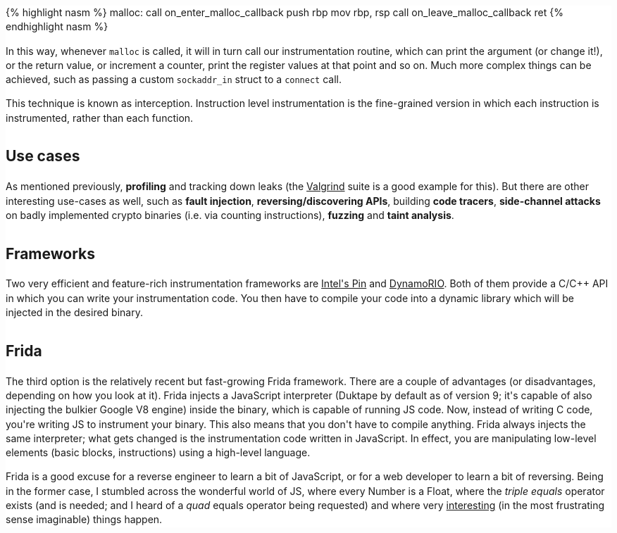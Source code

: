{% highlight nasm %}
malloc:
<save registers>
call on_enter_malloc_callback
<restore registers>
push rbp
mov rbp, rsp
<rest of malloc code>
<save registers>
call on_leave_malloc_callback
<restore registers>
ret
{% endhighlight nasm %}

In this way, whenever `malloc` is called, it will in turn call our instrumentation routine, which can print the argument (or change it!), or the return value, or increment a counter, print the register values at that point and so on. Much more complex things can be achieved, such as passing a custom `sockaddr_in` struct to a `connect` call.

This technique is known as interception. Instruction level instrumentation is the fine-grained version in which each instruction is instrumented, rather than each function.

## Use cases

As mentioned previously, **profiling** and tracking down leaks (the [Valgrind](http://valgrind.org/) suite is a good example for this). But there are other interesting use-cases as well, such as **fault injection**, **reversing/discovering APIs**, building **code tracers**, **side-channel attacks** on badly implemented crypto binaries (i.e. via counting instructions), **fuzzing** and **taint analysis**.

## Frameworks

Two very efficient and feature-rich instrumentation frameworks are [Intel's Pin](https://software.intel.com/en-us/articles/pin-a-dynamic-binary-instrumentation-tool) and [DynamoRIO](http://www.dynamorio.org/). Both of them provide a C/C++ API in which you can write your instrumentation code. You then have to compile your code into a dynamic library which will be injected in the desired binary.

## Frida

The third option is the relatively recent but fast-growing Frida framework. There are a couple of advantages (or disadvantages, depending on how you look at it). Frida injects a JavaScript interpreter (Duktape by default as of version 9; it's capable of also injecting the bulkier Google V8 engine) inside the binary, which is capable of running JS code. Now, instead of writing C code, you're writing JS to instrument your binary. This also means that you don't have to compile anything. Frida always injects the same interpreter; what gets changed is the instrumentation code written in JavaScript. In effect, you are manipulating low-level elements (basic blocks, instructions) using a high-level language.

Frida is a good excuse for a reverse engineer to learn a bit of JavaScript, or for a web developer to learn a bit of reversing. Being in the former case, I stumbled across the wonderful world of JS, where every Number is a Float, where the *triple equals* operator exists (and is needed; and I heard of a *quad* equals operator being requested) and where very [interesting](https://gist.github.com/MichalZalecki/c964192f830360ce6361) (in the most frustrating sense imaginable) things happen.
